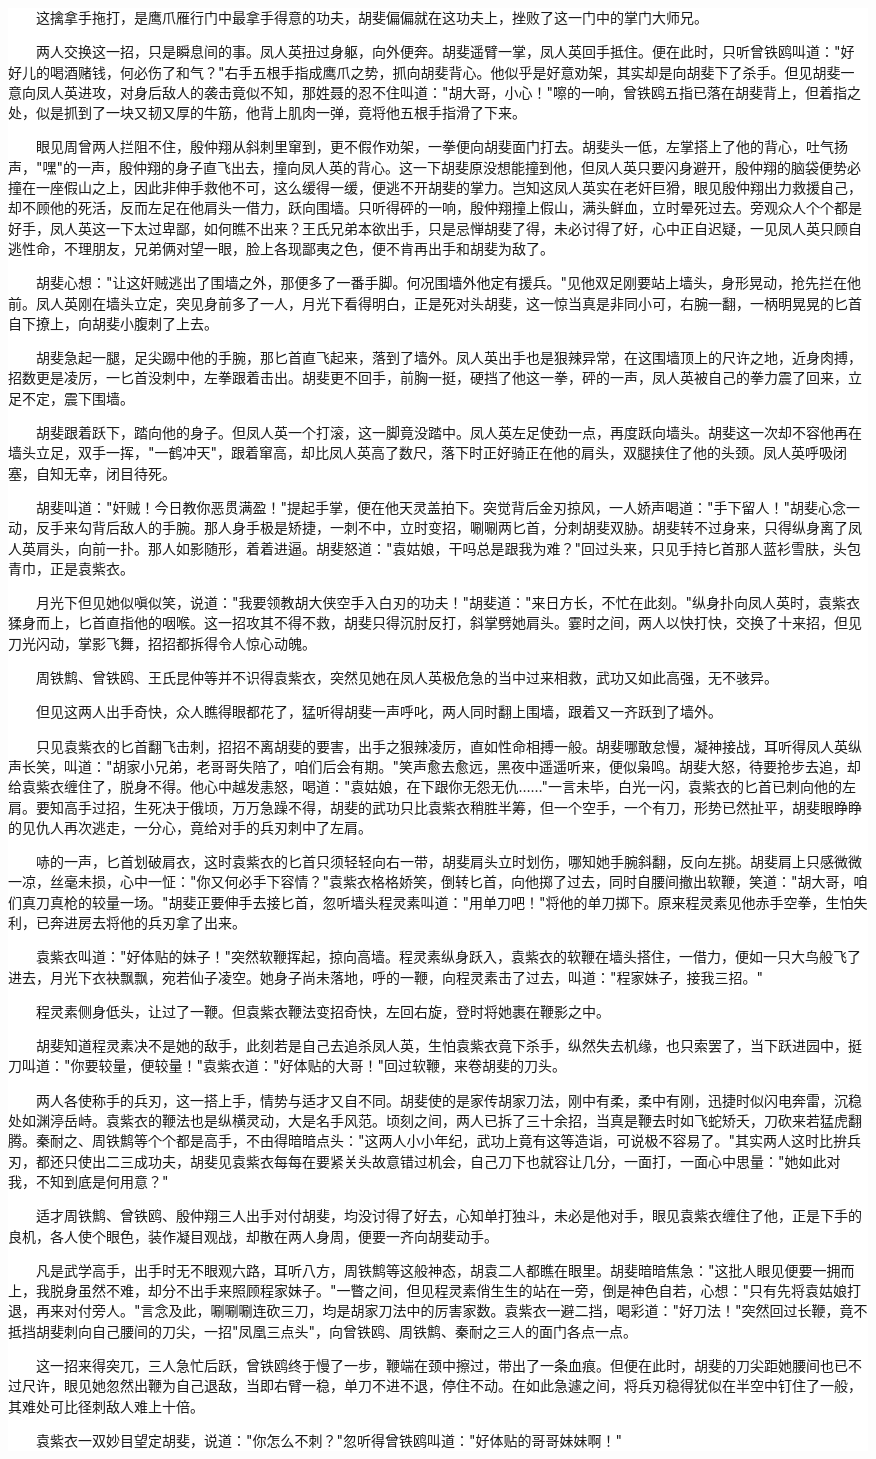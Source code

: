 　　这擒拿手拖打，是鹰爪雁行门中最拿手得意的功夫，胡斐偏偏就在这功夫上，挫败了这一门中的掌门大师兄。

　　两人交换这一招，只是瞬息间的事。凤人英扭过身躯，向外便奔。胡斐遥臂一掌，凤人英回手抵住。便在此时，只听曾铁鸥叫道："好好儿的喝酒赌钱，何必伤了和气？"右手五根手指成鹰爪之势，抓向胡斐背心。他似乎是好意劝架，其实却是向胡斐下了杀手。但见胡斐一意向凤人英进攻，对身后敌人的袭击竟似不知，那姓聂的忍不住叫道："胡大哥，小心！"嚓的一响，曾铁鸥五指已落在胡斐背上，但着指之处，似是抓到了一块又韧又厚的牛筋，他背上肌肉一弹，竟将他五根手指滑了下来。

　　眼见周曾两人拦阻不住，殷仲翔从斜刺里窜到，更不假作劝架，一拳便向胡斐面门打去。胡斐头一低，左掌搭上了他的背心，吐气扬声，"嘿"的一声，殷仲翔的身子直飞出去，撞向凤人英的背心。这一下胡斐原没想能撞到他，但凤人英只要闪身避开，殷仲翔的脑袋便势必撞在一座假山之上，因此非伸手救他不可，这么缓得一缓，便逃不开胡斐的掌力。岂知这凤人英实在老奸巨猾，眼见殷仲翔出力救援自己，却不顾他的死活，反而左足在他肩头一借力，跃向围墙。只听得砰的一响，殷仲翔撞上假山，满头鲜血，立时晕死过去。旁观众人个个都是好手，凤人英这一下太过卑鄙，如何瞧不出来？王氏兄弟本欲出手，只是忌惮胡斐了得，未必讨得了好，心中正自迟疑，一见凤人英只顾自逃性命，不理朋友，兄弟俩对望一眼，脸上各现鄙夷之色，便不肯再出手和胡斐为敌了。

　　胡斐心想："让这奸贼逃出了围墙之外，那便多了一番手脚。何况围墙外他定有援兵。"见他双足刚要站上墙头，身形晃动，抢先拦在他前。凤人英刚在墙头立定，突见身前多了一人，月光下看得明白，正是死对头胡斐，这一惊当真是非同小可，右腕一翻，一柄明晃晃的匕首自下撩上，向胡斐小腹刺了上去。

　　胡斐急起一腿，足尖踢中他的手腕，那匕首直飞起来，落到了墙外。凤人英出手也是狠辣异常，在这围墙顶上的尺许之地，近身肉搏，招数更是凌厉，一匕首没刺中，左拳跟着击出。胡斐更不回手，前胸一挺，硬挡了他这一拳，砰的一声，凤人英被自己的拳力震了回来，立足不定，震下围墙。

　　胡斐跟着跃下，踏向他的身子。但凤人英一个打滚，这一脚竟没踏中。凤人英左足使劲一点，再度跃向墙头。胡斐这一次却不容他再在墙头立足，双手一挥，"一鹤冲天"，跟着窜高，却比凤人英高了数尺，落下时正好骑正在他的肩头，双腿挟住了他的头颈。凤人英呼吸闭塞，自知无幸，闭目待死。

　　胡斐叫道："奸贼！今日教你恶贯满盈！"提起手掌，便在他天灵盖拍下。突觉背后金刃掠风，一人娇声喝道："手下留人！"胡斐心念一动，反手来勾背后敌人的手腕。那人身手极是矫捷，一刺不中，立时变招，唰唰两匕首，分刺胡斐双胁。胡斐转不过身来，只得纵身离了凤人英肩头，向前一扑。那人如影随形，着着进逼。胡斐怒道："袁姑娘，干吗总是跟我为难？"回过头来，只见手持匕首那人蓝衫雪肤，头包青巾，正是袁紫衣。

　　月光下但见她似嗔似笑，说道："我要领教胡大侠空手入白刃的功夫！"胡斐道："来日方长，不忙在此刻。"纵身扑向凤人英时，袁紫衣猱身而上，匕首直指他的咽喉。这一招攻其不得不救，胡斐只得沉肘反打，斜掌劈她肩头。霎时之间，两人以快打快，交换了十来招，但见刀光闪动，掌影飞舞，招招都拆得令人惊心动魄。

　　周铁鹪、曾铁鸥、王氏昆仲等并不识得袁紫衣，突然见她在凤人英极危急的当中过来相救，武功又如此高强，无不骇异。

　　但见这两人出手奇快，众人瞧得眼都花了，猛听得胡斐一声呼叱，两人同时翻上围墙，跟着又一齐跃到了墙外。

　　只见袁紫衣的匕首翻飞击刺，招招不离胡斐的要害，出手之狠辣凌厉，直如性命相搏一般。胡斐哪敢怠慢，凝神接战，耳听得凤人英纵声长笑，叫道："胡家小兄弟，老哥哥失陪了，咱们后会有期。"笑声愈去愈远，黑夜中遥遥听来，便似枭鸣。胡斐大怒，待要抢步去追，却给袁紫衣缠住了，脱身不得。他心中越发恚怒，喝道："袁姑娘，在下跟你无怨无仇……"一言未毕，白光一闪，袁紫衣的匕首已刺向他的左肩。要知高手过招，生死决于俄顷，万万急躁不得，胡斐的武功只比袁紫衣稍胜半筹，但一个空手，一个有刀，形势已然扯平，胡斐眼睁睁的见仇人再次逃走，一分心，竟给对手的兵刃刺中了左肩。

　　哧的一声，匕首划破肩衣，这时袁紫衣的匕首只须轻轻向右一带，胡斐肩头立时划伤，哪知她手腕斜翻，反向左挑。胡斐肩上只感微微一凉，丝毫未损，心中一怔："你又何必手下容情？"袁紫衣格格娇笑，倒转匕首，向他掷了过去，同时自腰间撤出软鞭，笑道："胡大哥，咱们真刀真枪的较量一场。"胡斐正要伸手去接匕首，忽听墙头程灵素叫道："用单刀吧！"将他的单刀掷下。原来程灵素见他赤手空拳，生怕失利，已奔进房去将他的兵刃拿了出来。

　　袁紫衣叫道："好体贴的妹子！"突然软鞭挥起，掠向高墙。程灵素纵身跃入，袁紫衣的软鞭在墙头搭住，一借力，便如一只大鸟般飞了进去，月光下衣袂飘飘，宛若仙子凌空。她身子尚未落地，呼的一鞭，向程灵素击了过去，叫道："程家妹子，接我三招。"

　　程灵素侧身低头，让过了一鞭。但袁紫衣鞭法变招奇快，左回右旋，登时将她裹在鞭影之中。

　　胡斐知道程灵素决不是她的敌手，此刻若是自己去追杀凤人英，生怕袁紫衣竟下杀手，纵然失去机缘，也只索罢了，当下跃进园中，挺刀叫道："你要较量，便较量！"袁紫衣道："好体贴的大哥！"回过软鞭，来卷胡斐的刀头。

　　两人各使称手的兵刃，这一搭上手，情势与适才又自不同。胡斐使的是家传胡家刀法，刚中有柔，柔中有刚，迅捷时似闪电奔雷，沉稳处如渊渟岳峙。袁紫衣的鞭法也是纵横灵动，大是名手风范。顷刻之间，两人已拆了三十余招，当真是鞭去时如飞蛇矫夭，刀砍来若猛虎翻腾。秦耐之、周铁鹪等个个都是高手，不由得暗暗点头："这两人小小年纪，武功上竟有这等造诣，可说极不容易了。"其实两人这时比拚兵刃，都还只使出二三成功夫，胡斐见袁紫衣每每在要紧关头故意错过机会，自己刀下也就容让几分，一面打，一面心中思量："她如此对我，不知到底是何用意？"

　　适才周铁鹪、曾铁鸥、殷仲翔三人出手对付胡斐，均没讨得了好去，心知单打独斗，未必是他对手，眼见袁紫衣缠住了他，正是下手的良机，各人使个眼色，装作凝目观战，却散在两人身周，便要一齐向胡斐动手。

　　凡是武学高手，出手时无不眼观六路，耳听八方，周铁鹪等这般神态，胡袁二人都瞧在眼里。胡斐暗暗焦急："这批人眼见便要一拥而上，我脱身虽然不难，却分不出手来照顾程家妹子。"一瞥之间，但见程灵素俏生生的站在一旁，倒是神色自若，心想："只有先将袁姑娘打退，再来对付旁人。"言念及此，唰唰唰连砍三刀，均是胡家刀法中的厉害家数。袁紫衣一避二挡，喝彩道："好刀法！"突然回过长鞭，竟不抵挡胡斐刺向自己腰间的刀尖，一招"凤凰三点头"，向曾铁鸥、周铁鹪、秦耐之三人的面门各点一点。

　　这一招来得突兀，三人急忙后跃，曾铁鸥终于慢了一步，鞭端在颈中擦过，带出了一条血痕。但便在此时，胡斐的刀尖距她腰间也已不过尺许，眼见她忽然出鞭为自己退敌，当即右臂一稳，单刀不进不退，停住不动。在如此急遽之间，将兵刃稳得犹似在半空中钉住了一般，其难处可比径刺敌人难上十倍。

　　袁紫衣一双妙目望定胡斐，说道："你怎么不刺？"忽听得曾铁鸥叫道："好体贴的哥哥妹妹啊！"

